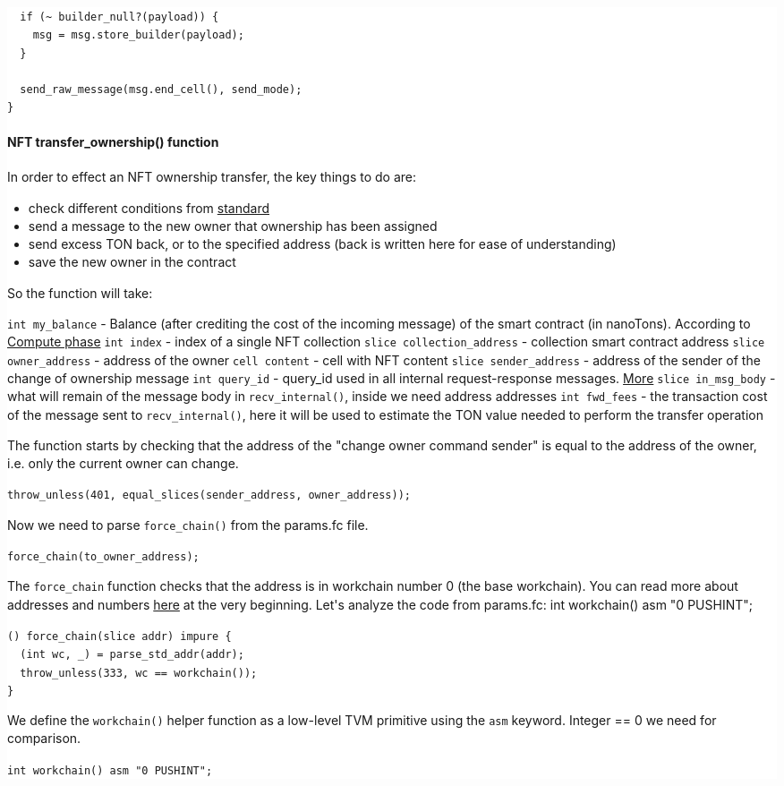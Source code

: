 	  if (~ builder_null?(payload)) {
		msg = msg.store_builder(payload);
	  }

	  send_raw_message(msg.end_cell(), send_mode);
	}

#### NFT transfer_ownership() function

In order to effect an NFT ownership transfer, the key things to do are:
- check different conditions from [standard](https://github.com/ton-blockchain/TIPs/issues/62)
- send a message to the new owner that ownership has been assigned
- send excess TON back, or to the specified address (back is written here for ease of understanding)
- save the new owner in the contract

So the function will take:

`int my_balance` - Balance (after crediting the cost of the incoming message) of the smart contract (in nanoTons). According to [Compute phase](https://ton.org/docs/#/smart-contracts/tvm_overview?id=initialization-of-tvm)
`int index` - index of a single NFT collection
`slice collection_address` - collection smart contract address
`slice owner_address` - address of the owner
`cell content` - cell with NFT content
`slice sender_address` - address of the sender of the change of ownership message
`int query_id` - query_id used in all internal request-response messages. [More](https://ton.org/docs/#/howto/smart-contract-guidelines?id=smart-contract-guidelines)
`slice in_msg_body` - what will remain of the message body in `recv_internal()`, inside we need address addresses
`int fwd_fees` - the transaction cost of the message sent to `recv_internal()`, here it will be used to estimate the TON value needed to perform the transfer operation

The function starts by checking that the address of the "change owner command sender" is equal to the address of the owner, i.e. only the current owner can change.

    throw_unless(401, equal_slices(sender_address, owner_address));
	
Now we need to parse `force_chain()` from the params.fc file.

	force_chain(to_owner_address);

The `force_chain` function checks that the address is in workchain number 0 (the base workchain). You can read more about addresses and numbers [here](https://github.com/ton-blockchain/ton/blob/master/doc/LiteClient-HOWTO) at the very beginning. Let's analyze the code from params.fc:
	int workchain() asm "0 PUSHINT";

	() force_chain(slice addr) impure {
	  (int wc, _) = parse_std_addr(addr);
	  throw_unless(333, wc == workchain());
	}

We define the `workchain()` helper function as a low-level TVM primitive using the `asm` keyword. Integer == 0 we need for comparison.

	int workchain() asm "0 PUSHINT";
	
